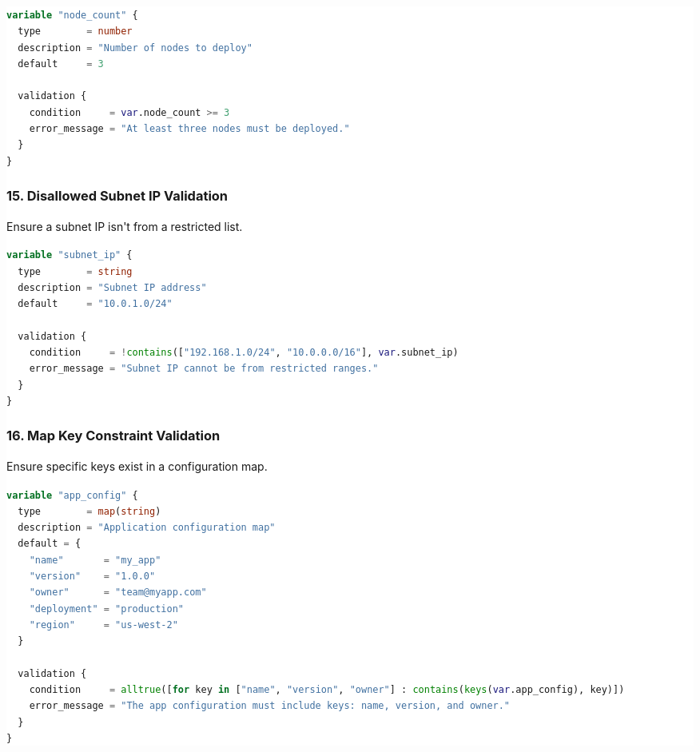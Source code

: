 ```terraform
variable "node_count" {
  type        = number
  description = "Number of nodes to deploy"
  default     = 3

  validation {
    condition     = var.node_count >= 3
    error_message = "At least three nodes must be deployed."
  }
}
```

### 15. **Disallowed Subnet IP Validation**

Ensure a subnet IP isn't from a restricted list.

```terraform
variable "subnet_ip" {
  type        = string
  description = "Subnet IP address"
  default     = "10.0.1.0/24"

  validation {
    condition     = !contains(["192.168.1.0/24", "10.0.0.0/16"], var.subnet_ip)
    error_message = "Subnet IP cannot be from restricted ranges."
  }
}
```

### 16. **Map Key Constraint Validation**

Ensure specific keys exist in a configuration map.

```terraform
variable "app_config" {
  type        = map(string)
  description = "Application configuration map"
  default = {
    "name"       = "my_app"
    "version"    = "1.0.0"
    "owner"      = "team@myapp.com"
    "deployment" = "production"
    "region"     = "us-west-2"
  }

  validation {
    condition     = alltrue([for key in ["name", "version", "owner"] : contains(keys(var.app_config), key)])
    error_message = "The app configuration must include keys: name, version, and owner."
  }
}
```
